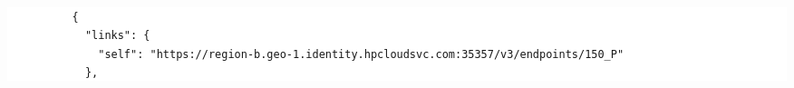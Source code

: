               {  
                "links": {  
                  "self": "https://region-b.geo-1.identity.hpcloudsvc.com:35357/v3/endpoints/150_P"  
                },  
